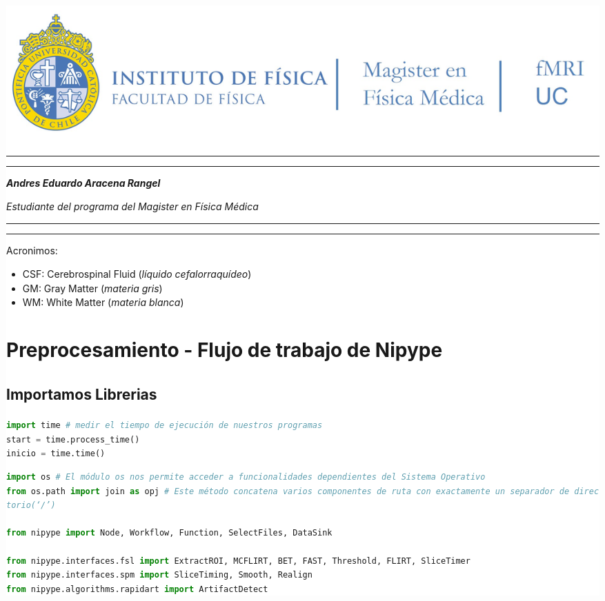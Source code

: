 ![](imagenes/UC_FMRI.jpg)

---

---

***Andres Eduardo Aracena Rangel***

*Estudiante del programa del Magister en Física Médica*

---

---

Acronimos:

- CSF: Cerebrospinal Fluid (*líquido cefalorraquídeo*)
- GM: Gray Matter (*materia gris*)
- WM: White Matter (*materia blanca*)



# Preprocesamiento - Flujo de trabajo de Nipype

## Importamos Librerias


```python
import time # medir el tiempo de ejecución de nuestros programas
start = time.process_time()
inicio = time.time()
```


```python
import os # El módulo os nos permite acceder a funcionalidades dependientes del Sistema Operativo
from os.path import join as opj # Este método concatena varios componentes de ruta con exactamente un separador de directorio(‘/’)

from nipype import Node, Workflow, Function, SelectFiles, DataSink

from nipype.interfaces.fsl import ExtractROI, MCFLIRT, BET, FAST, Threshold, FLIRT, SliceTimer
from nipype.interfaces.spm import SliceTiming, Smooth, Realign
from nipype.algorithms.rapidart import ArtifactDetect
```
